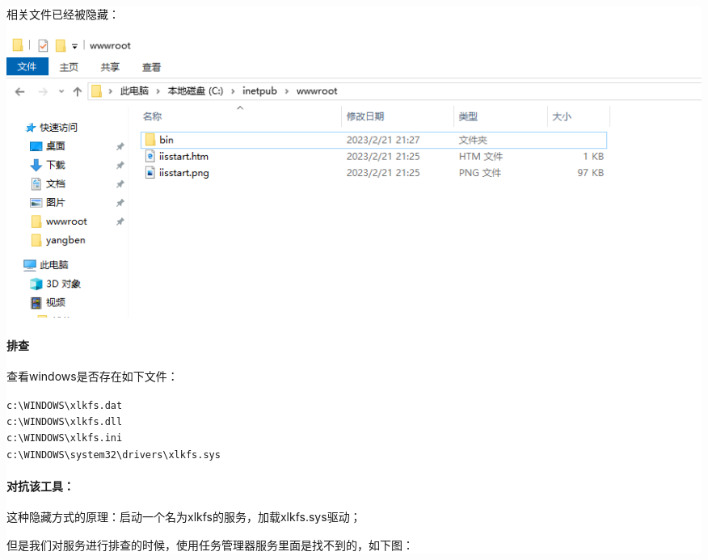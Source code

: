 相关文件已经被隐藏：

![image-20230222100209288](/img/Windows下常见文件隐藏技术实现原理及排查思路/image-20230222100209288.png)

#### 排查

查看windows是否存在如下文件：
```txt
c:\WINDOWS\xlkfs.dat
c:\WINDOWS\xlkfs.dll
c:\WINDOWS\xlkfs.ini
c:\WINDOWS\system32\drivers\xlkfs.sys
```

#### 对抗该工具：

这种隐藏方式的原理：启动一个名为xlkfs的服务，加载xlkfs.sys驱动；

但是我们对服务进行排查的时候，使用任务管理器服务里面是找不到的，如下图：
